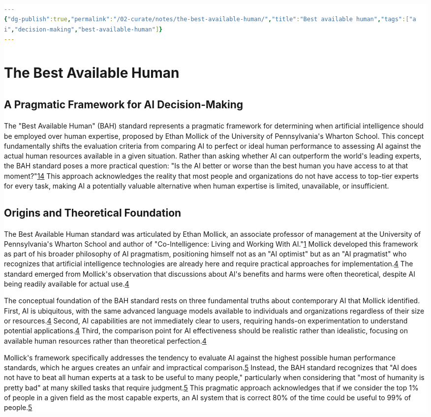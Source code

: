 ```yaml
---
{"dg-publish":true,"permalink":"/02-curate/notes/the-best-available-human/","title":"Best available human","tags":["ai","decision-making","best-available-human"]}
---
```


# The Best Available Human 
## A Pragmatic Framework for AI Decision-Making

The "Best Available Human" (BAH) standard represents a pragmatic framework for determining when artificial intelligence should be employed over human expertise, proposed by Ethan Mollick of the University of Pennsylvania's Wharton School. This concept fundamentally shifts the evaluation criteria from comparing AI to perfect or ideal human performance to assessing AI against the actual human resources available in a given situation. Rather than asking whether AI can outperform the world's leading experts, the BAH standard poses a more practical question: "Is the AI better or worse than the best human you have access to at that moment?"[1](https://www.forbes.com/sites/joemckendrick/2024/07/12/how-generative-ai-rattles-the-workplace/)[4](https://www.oneusefulthing.org/p/the-best-available-human-standard) This approach acknowledges the reality that most people and organizations do not have access to top-tier experts for every task, making AI a potentially valuable alternative when human expertise is limited, unavailable, or insufficient.

## Origins and Theoretical Foundation

The Best Available Human standard was articulated by Ethan Mollick, an associate professor of management at the University of Pennsylvania's Wharton School and author of "Co-Intelligence: Living and Working With AI."[1](https://www.forbes.com/sites/joemckendrick/2024/07/12/how-generative-ai-rattles-the-workplace/) Mollick developed this framework as part of his broader philosophy of AI pragmatism, positioning himself not as an "AI optimist" but as an "AI pragmatist" who recognizes that artificial intelligence technologies are already here and require practical approaches for implementation.[4](https://www.oneusefulthing.org/p/the-best-available-human-standard) The standard emerged from Mollick's observation that discussions about AI's benefits and harms were often theoretical, despite AI being readily available for actual use.[4](https://www.oneusefulthing.org/p/the-best-available-human-standard)

The conceptual foundation of the BAH standard rests on three fundamental truths about contemporary AI that Mollick identified. First, AI is ubiquitous, with the same advanced language models available to individuals and organizations regardless of their size or resources.[4](https://www.oneusefulthing.org/p/the-best-available-human-standard) Second, AI capabilities are not immediately clear to users, requiring hands-on experimentation to understand potential applications.[4](https://www.oneusefulthing.org/p/the-best-available-human-standard) Third, the comparison point for AI effectiveness should be realistic rather than idealistic, focusing on available human resources rather than theoretical perfection.[4](https://www.oneusefulthing.org/p/the-best-available-human-standard)

Mollick's framework specifically addresses the tendency to evaluate AI against the highest possible human performance standards, which he argues creates an unfair and impractical comparison.[5](https://www.linkedin.com/posts/emollick_the-best-available-human-standard-activity-7153777419978489856-w6qZ) Instead, the BAH standard recognizes that "AI does not have to beat all human experts at a task to be useful to many people," particularly when considering that "most of humanity is pretty bad" at many skilled tasks that require judgment.[5](https://www.linkedin.com/posts/emollick_the-best-available-human-standard-activity-7153777419978489856-w6qZ) This pragmatic approach acknowledges that if we consider the top 1% of people in a given field as the most capable experts, an AI system that is correct 80% of the time could be useful to 99% of people.[5](https://www.linkedin.com/posts/emollick_the-best-available-human-standard-activity-7153777419978489856-w6qZ)
